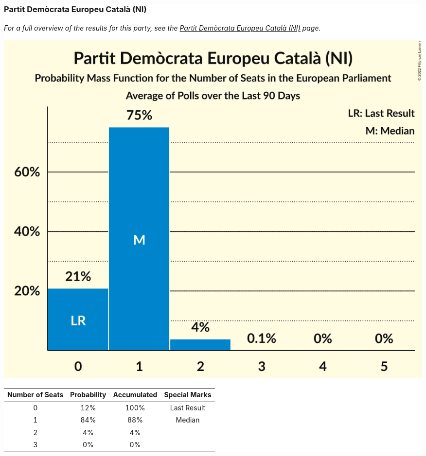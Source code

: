 ### Partit Demòcrata Europeu Català (NI)

*For a full overview of the results for this party, see the [Partit Demòcrata Europeu Català (NI)](party-partitdemòcrataeuropeucatalàni.html) page.*

![Graph with seats probability mass function not yet produced](average-2022-08-31-seats-pmf-partitdemòcrataeuropeucatalàni.png "Seats Probability Mass Function")

| Number of Seats | Probability | Accumulated | Special Marks |
|:---------------:|:-----------:|:-----------:|:-------------:|
| 0 | 12% | 100% | Last Result |
| 1 | 84% | 88% | Median |
| 2 | 4% | 4% |  |
| 3 | 0% | 0% |  |
